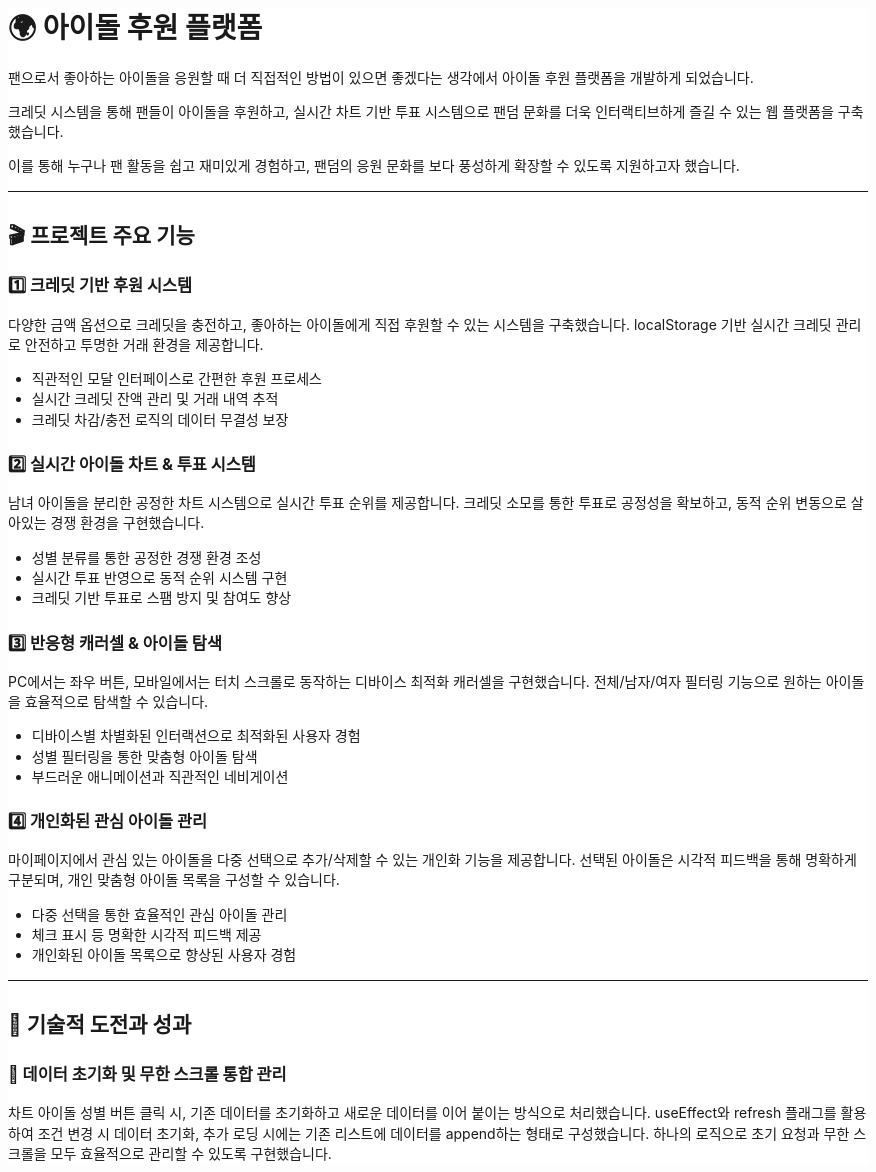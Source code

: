 # 🌍 아이돌 후원 플랫폼

팬으로서 좋아하는 아이돌을 응원할 때 더 직접적인 방법이 있으면 좋겠다는 생각에서 아이돌 후원 플랫폼을 개발하게 되었습니다.

크레딧 시스템을 통해 팬들이 아이돌을 후원하고, 실시간 차트 기반 투표 시스템으로 팬덤 문화를 더욱 인터랙티브하게 즐길 수 있는 웹 플랫폼을 구축했습니다.

이를 통해 누구나 팬 활동을 쉽고 재미있게 경험하고, 팬덤의 응원 문화를 보다 풍성하게 확장할 수 있도록 지원하고자 했습니다.

---

## 🎬 프로젝트 주요 기능

### 1️⃣ 크레딧 기반 후원 시스템

다양한 금액 옵션으로 크레딧을 충전하고, 좋아하는 아이돌에게 직접 후원할 수 있는 시스템을 구축했습니다. localStorage 기반 실시간 크레딧 관리로 안전하고 투명한 거래 환경을 제공합니다.

- 직관적인 모달 인터페이스로 간편한 후원 프로세스
- 실시간 크레딧 잔액 관리 및 거래 내역 추적
- 크레딧 차감/충전 로직의 데이터 무결성 보장

### 2️⃣ 실시간 아이돌 차트 & 투표 시스템

남녀 아이돌을 분리한 공정한 차트 시스템으로 실시간 투표 순위를 제공합니다. 크레딧 소모를 통한 투표로 공정성을 확보하고, 동적 순위 변동으로 살아있는 경쟁 환경을 구현했습니다.

- 성별 분류를 통한 공정한 경쟁 환경 조성
- 실시간 투표 반영으로 동적 순위 시스템 구현
- 크레딧 기반 투표로 스팸 방지 및 참여도 향상

### 3️⃣ 반응형 캐러셀 & 아이돌 탐색

PC에서는 좌우 버튼, 모바일에서는 터치 스크롤로 동작하는 디바이스 최적화 캐러셀을 구현했습니다. 전체/남자/여자 필터링 기능으로 원하는 아이돌을 효율적으로 탐색할 수 있습니다.

- 디바이스별 차별화된 인터랙션으로 최적화된 사용자 경험
- 성별 필터링을 통한 맞춤형 아이돌 탐색
- 부드러운 애니메이션과 직관적인 네비게이션

### 4️⃣ 개인화된 관심 아이돌 관리

마이페이지에서 관심 있는 아이돌을 다중 선택으로 추가/삭제할 수 있는 개인화 기능을 제공합니다. 선택된 아이돌은 시각적 피드백을 통해 명확하게 구분되며, 개인 맞춤형 아이돌 목록을 구성할 수 있습니다.

- 다중 선택을 통한 효율적인 관심 아이돌 관리
- 체크 표시 등 명확한 시각적 피드백 제공
- 개인화된 아이돌 목록으로 향상된 사용자 경험

---

## 🚀 기술적 도전과 성과

### 🎈 데이터 초기화 및 무한 스크롤 통합 관리

차트 아이돌 성별 버튼 클릭 시, 기존 데이터를 초기화하고 새로운 데이터를 이어 붙이는 방식으로 처리했습니다. useEffect와 refresh 플래그를 활용하여 조건 변경 시 데이터 초기화, 추가 로딩 시에는 기존 리스트에 데이터를 append하는 형태로 구성했습니다. 하나의 로직으로 초기 요청과 무한 스크롤을 모두 효율적으로 관리할 수 있도록 구현했습니다.
